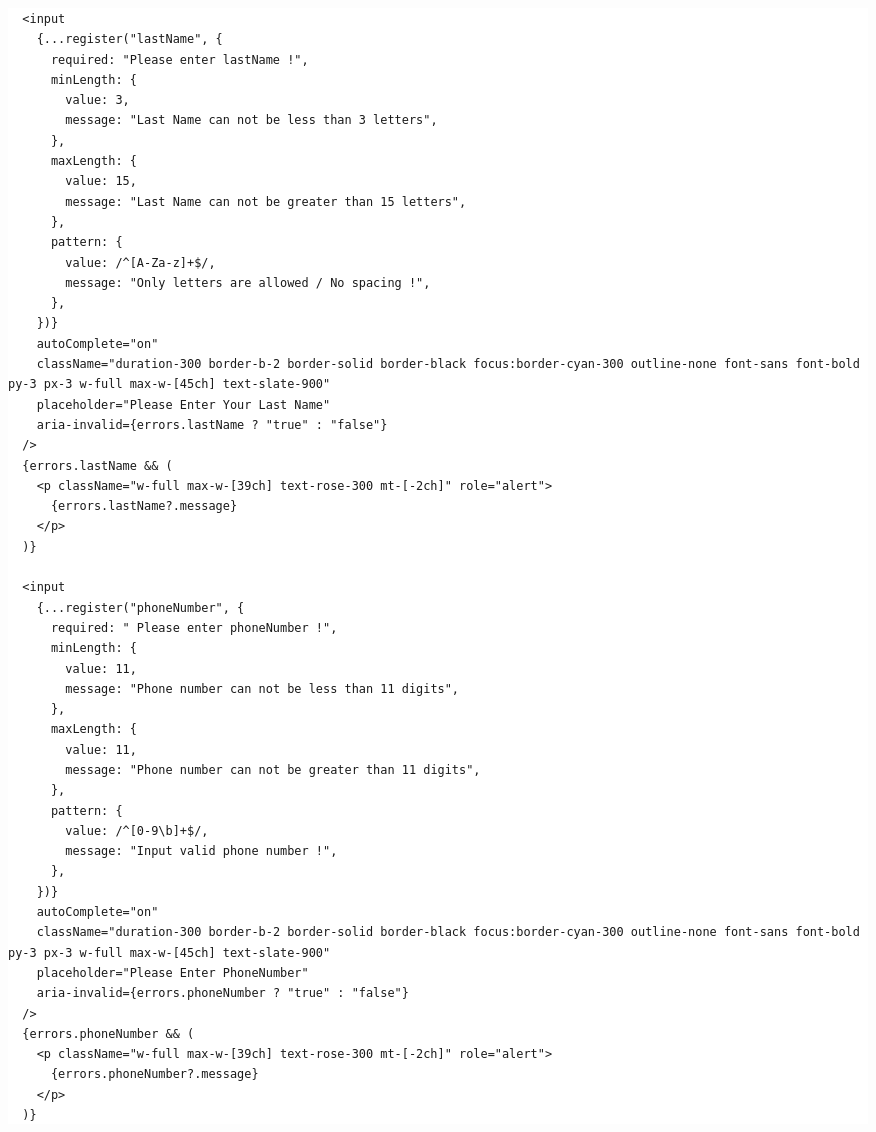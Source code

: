       <input
        {...register("lastName", {
          required: "Please enter lastName !",
          minLength: {
            value: 3,
            message: "Last Name can not be less than 3 letters",
          },
          maxLength: {
            value: 15,
            message: "Last Name can not be greater than 15 letters",
          },
          pattern: {
            value: /^[A-Za-z]+$/,
            message: "Only letters are allowed / No spacing !",
          },
        })}
        autoComplete="on"
        className="duration-300 border-b-2 border-solid border-black focus:border-cyan-300 outline-none font-sans font-bold py-3 px-3 w-full max-w-[45ch] text-slate-900"
        placeholder="Please Enter Your Last Name"
        aria-invalid={errors.lastName ? "true" : "false"}
      />
      {errors.lastName && (
        <p className="w-full max-w-[39ch] text-rose-300 mt-[-2ch]" role="alert">
          {errors.lastName?.message}
        </p>
      )}

      <input
        {...register("phoneNumber", {
          required: " Please enter phoneNumber !",
          minLength: {
            value: 11,
            message: "Phone number can not be less than 11 digits",
          },
          maxLength: {
            value: 11,
            message: "Phone number can not be greater than 11 digits",
          },
          pattern: {
            value: /^[0-9\b]+$/,
            message: "Input valid phone number !",
          },
        })}
        autoComplete="on"
        className="duration-300 border-b-2 border-solid border-black focus:border-cyan-300 outline-none font-sans font-bold py-3 px-3 w-full max-w-[45ch] text-slate-900"
        placeholder="Please Enter PhoneNumber"
        aria-invalid={errors.phoneNumber ? "true" : "false"}
      />
      {errors.phoneNumber && (
        <p className="w-full max-w-[39ch] text-rose-300 mt-[-2ch]" role="alert">
          {errors.phoneNumber?.message}
        </p>
      )}
